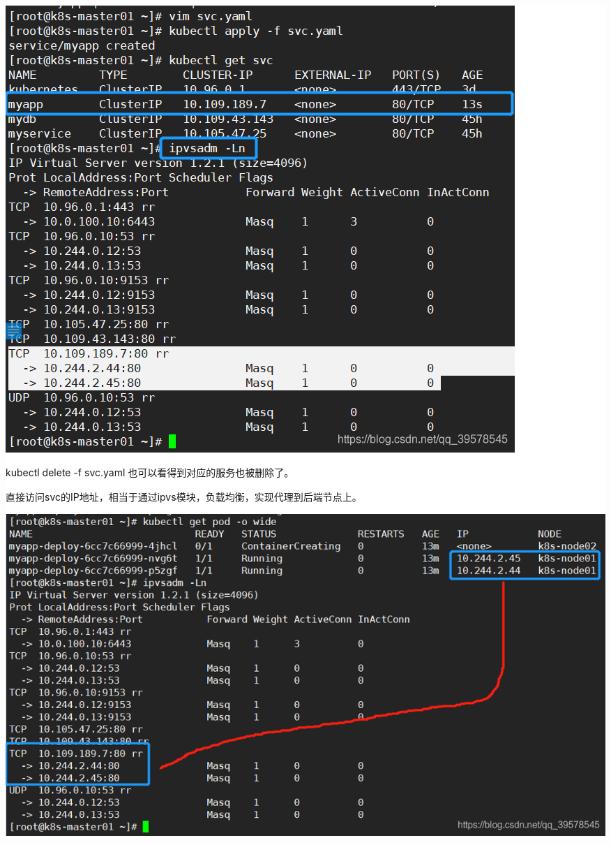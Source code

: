 ![](k8s详解Service和Ingress/11.png)

kubectl delete -f svc.yaml 也可以看得到对应的服务也被删除了。

直接访问svc的IP地址，相当于通过ipvs模块，负载均衡，实现代理到后端节点上。

![](k8s详解Service和Ingress/12.png)
